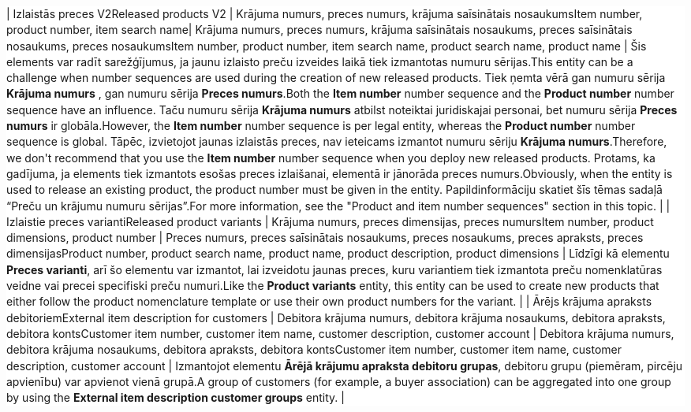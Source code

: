 | <span data-ttu-id="bf1c3-239">Izlaistās preces V2</span><span class="sxs-lookup"><span data-stu-id="bf1c3-239">Released products V2</span></span> | <span data-ttu-id="bf1c3-240">Krājuma numurs, preces numurs, krājuma saīsinātais nosaukums</span><span class="sxs-lookup"><span data-stu-id="bf1c3-240">Item number, product number, item search name</span></span>| <span data-ttu-id="bf1c3-241">Krājuma numurs, preces numurs, krājuma saīsinātais nosaukums, preces saīsinātais nosaukums, preces nosaukums</span><span class="sxs-lookup"><span data-stu-id="bf1c3-241">Item number, product number, item search name, product search name, product name</span></span> | <span data-ttu-id="bf1c3-242">Šis elements var radīt sarežģījumus, ja jaunu izlaisto preču izveides laikā tiek izmantotas numuru sērijas.</span><span class="sxs-lookup"><span data-stu-id="bf1c3-242">This entity can be a challenge when number sequences are used during the creation of new released products.</span></span> <span data-ttu-id="bf1c3-243">Tiek ņemta vērā gan numuru sērija **Krājuma numurs** , gan numuru sērija **Preces numurs**.</span><span class="sxs-lookup"><span data-stu-id="bf1c3-243">Both the **Item number** number sequence and the **Product number** number sequence have an influence.</span></span> <span data-ttu-id="bf1c3-244">Taču numuru sērija **Krājuma numurs** atbilst noteiktai juridiskajai personai, bet numuru sērija **Preces numurs** ir globāla.</span><span class="sxs-lookup"><span data-stu-id="bf1c3-244">However, the **Item number** number sequence is per legal entity, whereas the **Product number** number sequence is global.</span></span> <span data-ttu-id="bf1c3-245">Tāpēc, izvietojot jaunas izlaistās preces, nav ieteicams izmantot numuru sēriju **Krājuma numurs**.</span><span class="sxs-lookup"><span data-stu-id="bf1c3-245">Therefore, we don't recommend that you use the **Item number** number sequence when you deploy new released products.</span></span> <span data-ttu-id="bf1c3-246">Protams, ka gadījuma, ja elements tiek izmantots esošas preces izlaišanai, elementā ir jānorāda preces numurs.</span><span class="sxs-lookup"><span data-stu-id="bf1c3-246">Obviously, when the entity is used to release an existing product, the product number must be given in the entity.</span></span> <span data-ttu-id="bf1c3-247">Papildinformāciju skatiet šīs tēmas sadaļā “Preču un krājumu numuru sērijas”.</span><span class="sxs-lookup"><span data-stu-id="bf1c3-247">For more information, see the "Product and item number sequences" section in this topic.</span></span> |
| <span data-ttu-id="bf1c3-248">Izlaistie preces varianti</span><span class="sxs-lookup"><span data-stu-id="bf1c3-248">Released product variants</span></span> | <span data-ttu-id="bf1c3-249">Krājuma numurs, preces dimensijas, preces numurs</span><span class="sxs-lookup"><span data-stu-id="bf1c3-249">Item number, product dimensions, product number</span></span> | <span data-ttu-id="bf1c3-250">Preces numurs, preces saīsinātais nosaukums, preces nosaukums, preces apraksts, preces dimensijas</span><span class="sxs-lookup"><span data-stu-id="bf1c3-250">Product number, product search name, product name, product description, product dimensions</span></span> | <span data-ttu-id="bf1c3-251">Līdzīgi kā elementu **Preces varianti**, arī šo elementu var izmantot, lai izveidotu jaunas preces, kuru variantiem tiek izmantota preču nomenklatūras veidne vai precei specifiski preču numuri.</span><span class="sxs-lookup"><span data-stu-id="bf1c3-251">Like the **Product variants** entity, this entity can be used to create new products that either follow the product nomenclature template or use their own product numbers for the variant.</span></span> |
| <span data-ttu-id="bf1c3-252">Ārējs krājuma apraksts debitoriem</span><span class="sxs-lookup"><span data-stu-id="bf1c3-252">External item description for customers</span></span> | <span data-ttu-id="bf1c3-253">Debitora krājuma numurs, debitora krājuma nosaukums, debitora apraksts, debitora konts</span><span class="sxs-lookup"><span data-stu-id="bf1c3-253">Customer item number, customer item name, customer description, customer account</span></span> | <span data-ttu-id="bf1c3-254">Debitora krājuma numurs, debitora krājuma nosaukums, debitora apraksts, debitora konts</span><span class="sxs-lookup"><span data-stu-id="bf1c3-254">Customer item number, customer item name, customer description, customer account</span></span> | <span data-ttu-id="bf1c3-255">Izmantojot elementu **Ārējā krājumu apraksta debitoru grupas**, debitoru grupu (piemēram, pircēju apvienību) var apvienot vienā grupā.</span><span class="sxs-lookup"><span data-stu-id="bf1c3-255">A group of customers (for example, a buyer association) can be aggregated into one group by using the **External item description customer groups** entity.</span></span> |